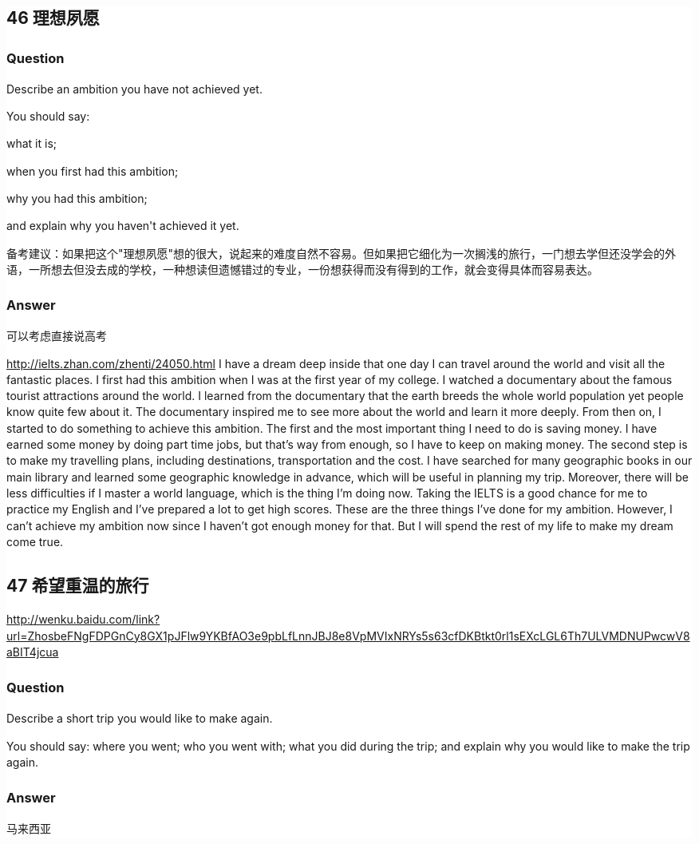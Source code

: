 ## 46 理想夙愿

### Question

Describe an ambition you have not achieved yet.


You should say:


what it is;


when you first had this ambition;


why you had this ambition;


and explain why you haven't achieved it yet.

备考建议：如果把这个"理想夙愿"想的很大，说起来的难度自然不容易。但如果把它细化为一次搁浅的旅行，一门想去学但还没学会的外语，一所想去但没去成的学校，一种想读但遗憾错过的专业，一份想获得而没有得到的工作，就会变得具体而容易表达。

### Answer

可以考虑直接说高考

http://ielts.zhan.com/zhenti/24050.html
I have a dream deep inside that one day I can travel around the world and visit all the fantastic places. I first had this ambition when I was at the first year of my college. I watched a documentary about the famous tourist attractions around the world. I learned from the documentary that the earth breeds the whole world population yet people know quite few about it. The documentary inspired me to see more about the world and learn it more deeply. From then on, I started to do something to achieve this ambition. The first and the most important thing I need to do is saving money. I have earned some money by doing part time jobs, but that’s way from enough, so I have to keep on making money. The second step is to make my travelling plans, including destinations, transportation and the cost. I have searched for many geographic books in our main library and learned some geographic knowledge in advance, which will be useful in planning my trip. Moreover, there will be less difficulties if I master a world language, which is the thing I’m doing now. Taking the IELTS is a good chance for me to practice my English and I’ve prepared a lot to get high scores. These are the three things I’ve done for my ambition. However, I can’t achieve my ambition now since I haven’t got enough money for that. But I will spend the rest of my life to make my dream come true. 

## 47 希望重温的旅行
http://wenku.baidu.com/link?url=ZhosbeFNgFDPGnCy8GX1pJFlw9YKBfAO3e9pbLfLnnJBJ8e8VpMVIxNRYs5s63cfDKBtkt0rl1sEXcLGL6Th7ULVMDNUPwcwV8aBIT4jcua

### Question

Describe a short trip you would like to make again. 

You should say:  where you went; who you went with;  what you did during the trip;  and explain why you would like to make the trip again.

### Answer
马来西亚

